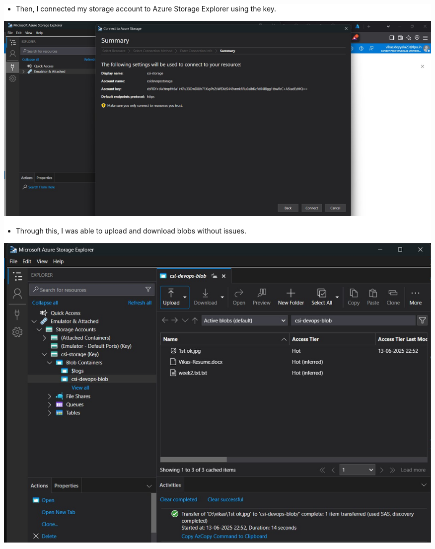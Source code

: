 - Then, I connected my storage account to Azure Storage Explorer using the key.

![storage-explorer](./snapshots/task9-storage-explorer.jpg)

- Through this, I was able to upload and download blobs without issues.

![access-keys](./snapshots/task9-storage-exploer-upload.jpg)
